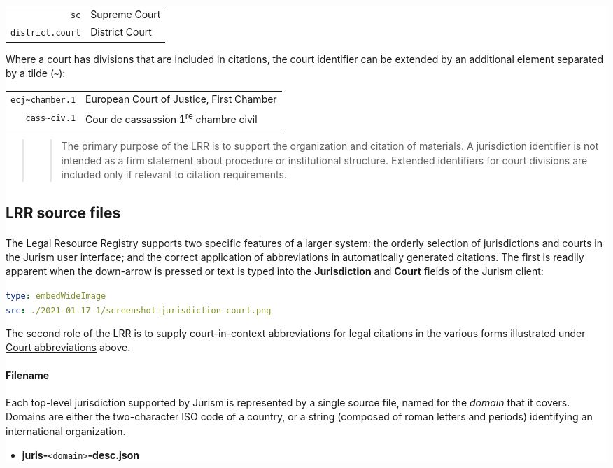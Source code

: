 | ||
| ---: | ----------------- |
| `sc` | Supreme Court |
| `district.court` | District Court |

Where a court has divisions that are included in citations, the
court identifier can be extended by an additional element separated
by a tilde (`~`):


| ||
| ---: | ----------------- |
| `ecj~chamber.1` | European Court of Justice, First Chamber |
| `cass~civ.1` | Cour de cassassion 1<sup>re</sup> chambre civil |

>> The primary purpose of the LRR is to support the organization and
>> citation of materials. A jurisdiction identifier is not intended as
>> a firm statement about procedure or institutional structure.
>> Extended identifiers for court divisions are included only if
>> relevant to citation requirements.

[^2]: Pier Luigi Spinosa, Enrico Francesconi, and Catarina Lupo, “[A
      Uniform Resource Name (URN) Namespace for Source of Law
      (LEX)](https://datatracker.ietf.org/doc/draft-spinosa-urn-lex/)”
      (IETF, expired work in progress, inactive, December 8, 2018).

## LRR source files

The Legal Resource Registry supports two specific features of a larger
system: the orderly selection of jurisdictions and courts in the
Jurism user interface; and the correct application of abbreviations in
automatically generated citations. The first is readily apparent when
the down-arrow is pressed or text is typed into the **Jurisdiction**
and **Court** fields of the Jurism client:

``` yaml
type: embedWideImage
src: ./2021-01-17-1/screenshot-jurisdiction-court.png
```

The second role of the LRR is to supply court-in-context abbreviations
for legal citations in the various forms illustrated under [Court
abbreviations](#court-abbreviations) above.

#### Filename

Each top-level jurisdiction supported by Jurism is represented by a
single source file, named for the *domain* that it covers. Domains are
either the two-character ISO code of a country, or a string (composed
of roman letters and periods) identifying an international
organization.

* **juris-**`<domain>`**-desc.json**


[^1]: Final composition in the parent style gives it control over some
[^3]: For performance reasons, the LRR export script also sets the timestamp